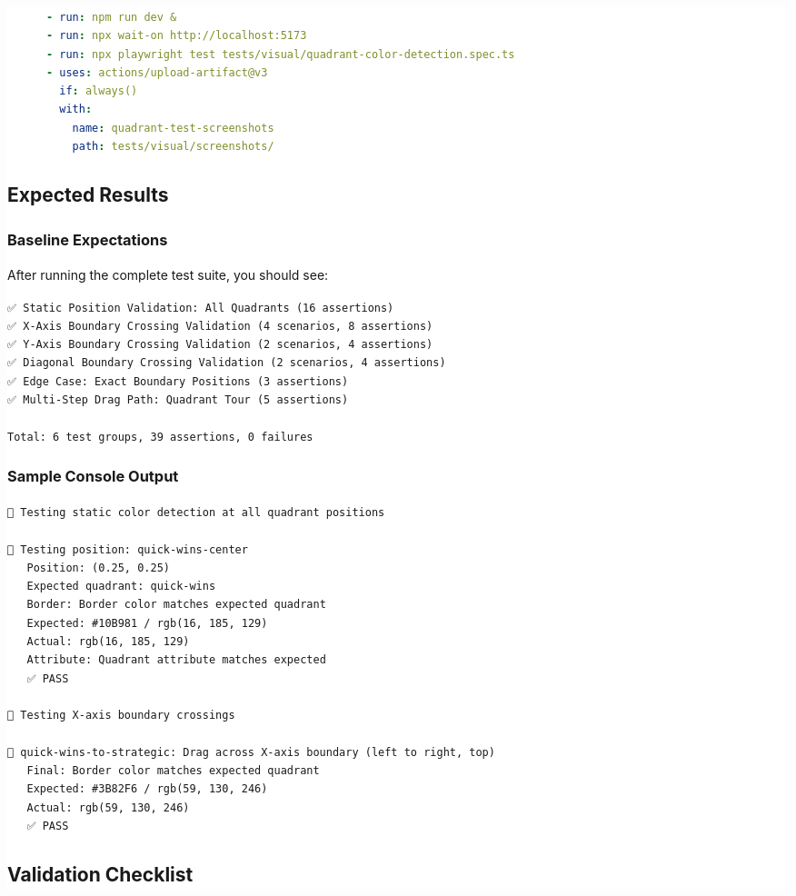 ```yaml
      - run: npm run dev &
      - run: npx wait-on http://localhost:5173
      - run: npx playwright test tests/visual/quadrant-color-detection.spec.ts
      - uses: actions/upload-artifact@v3
        if: always()
        with:
          name: quadrant-test-screenshots
          path: tests/visual/screenshots/
```

## Expected Results

### Baseline Expectations

After running the complete test suite, you should see:

```
✅ Static Position Validation: All Quadrants (16 assertions)
✅ X-Axis Boundary Crossing Validation (4 scenarios, 8 assertions)
✅ Y-Axis Boundary Crossing Validation (2 scenarios, 4 assertions)
✅ Diagonal Boundary Crossing Validation (2 scenarios, 4 assertions)
✅ Edge Case: Exact Boundary Positions (3 assertions)
✅ Multi-Step Drag Path: Quadrant Tour (5 assertions)

Total: 6 test groups, 39 assertions, 0 failures
```

### Sample Console Output

```
🎯 Testing static color detection at all quadrant positions

📍 Testing position: quick-wins-center
   Position: (0.25, 0.25)
   Expected quadrant: quick-wins
   Border: Border color matches expected quadrant
   Expected: #10B981 / rgb(16, 185, 129)
   Actual: rgb(16, 185, 129)
   Attribute: Quadrant attribute matches expected
   ✅ PASS

🔄 Testing X-axis boundary crossings

🔀 quick-wins-to-strategic: Drag across X-axis boundary (left to right, top)
   Final: Border color matches expected quadrant
   Expected: #3B82F6 / rgb(59, 130, 246)
   Actual: rgb(59, 130, 246)
   ✅ PASS
```

## Validation Checklist
